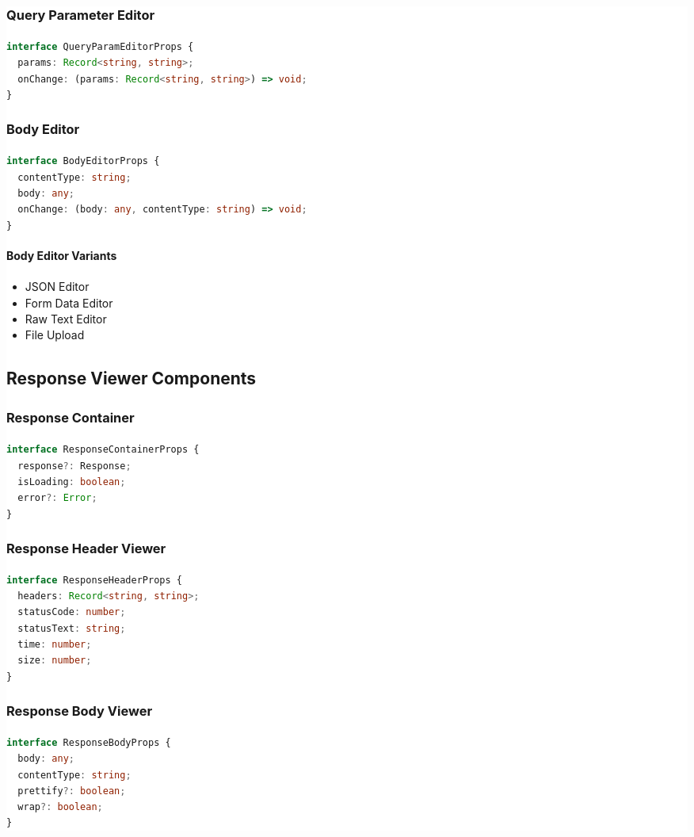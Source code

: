 ### Query Parameter Editor

```typescript
interface QueryParamEditorProps {
  params: Record<string, string>;
  onChange: (params: Record<string, string>) => void;
}
```

### Body Editor

```typescript
interface BodyEditorProps {
  contentType: string;
  body: any;
  onChange: (body: any, contentType: string) => void;
}
```

#### Body Editor Variants
- JSON Editor
- Form Data Editor
- Raw Text Editor
- File Upload

## Response Viewer Components

### Response Container

```typescript
interface ResponseContainerProps {
  response?: Response;
  isLoading: boolean;
  error?: Error;
}
```

### Response Header Viewer

```typescript
interface ResponseHeaderProps {
  headers: Record<string, string>;
  statusCode: number;
  statusText: string;
  time: number;
  size: number;
}
```

### Response Body Viewer

```typescript
interface ResponseBodyProps {
  body: any;
  contentType: string;
  prettify?: boolean;
  wrap?: boolean;
}
```

